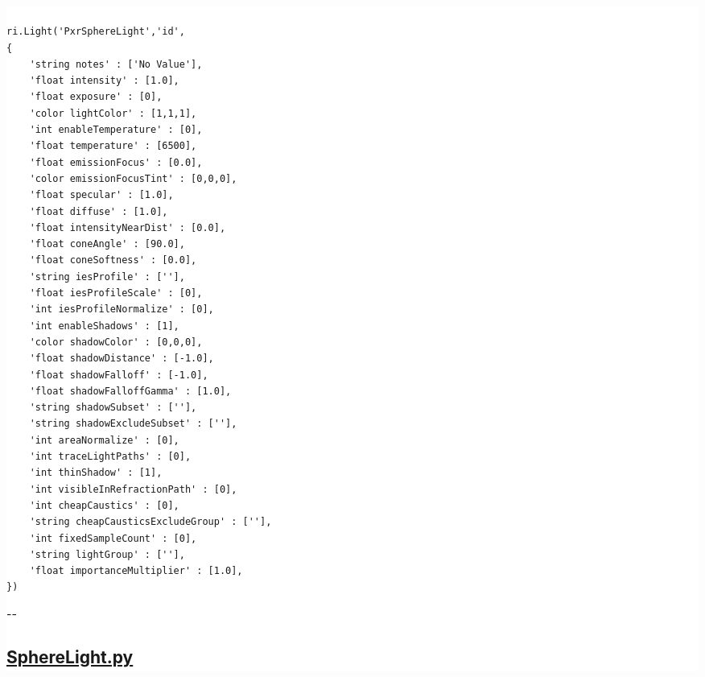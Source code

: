 <pre><code data-trim data-noescape>
ri.Light('PxrSphereLight','id',
{
	'string notes' : ['No Value'], 
	'float intensity' : [1.0], 
	'float exposure' : [0], 
	'color lightColor' : [1,1,1], 
	'int enableTemperature' : [0], 
	'float temperature' : [6500], 
	'float emissionFocus' : [0.0], 
	'color emissionFocusTint' : [0,0,0], 
	'float specular' : [1.0], 
	'float diffuse' : [1.0], 
	'float intensityNearDist' : [0.0], 
	'float coneAngle' : [90.0], 
	'float coneSoftness' : [0.0], 
	'string iesProfile' : [''], 
	'float iesProfileScale' : [0], 
	'int iesProfileNormalize' : [0], 
	'int enableShadows' : [1], 
	'color shadowColor' : [0,0,0], 
	'float shadowDistance' : [-1.0], 
	'float shadowFalloff' : [-1.0], 
	'float shadowFalloffGamma' : [1.0], 
	'string shadowSubset' : [''], 
	'string shadowExcludeSubset' : [''], 
	'int areaNormalize' : [0], 
	'int traceLightPaths' : [0], 
	'int thinShadow' : [1], 
	'int visibleInRefractionPath' : [0], 
	'int cheapCaustics' : [0], 
	'string cheapCausticsExcludeGroup' : [''], 
	'int fixedSampleCount' : [0], 
	'string lightGroup' : [''], 
	'float importanceMultiplier' : [1.0], 
})
</code></pre></div>

--

## [SphereLight.py](https://github.com/NCCA/Renderman/blob/master/Lecture3Lighting/SphereLight.py)

<div id="mySlideLeft">